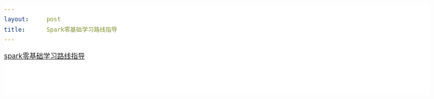 ```yaml
---
layout:     post
title:      Spark零基础学习路线指导
---
```

<div id="article_content" class="article_content clearfix csdn-tracking-statistics" data-pid="blog" data-mod="popu_307" data-dsm="post">
								            <link rel="stylesheet" href="https://csdnimg.cn/release/phoenix/template/css/ck_htmledit_views-f76675cdea.css">
						<div class="htmledit_views" id="content_views">
                <p><span style="color:#3333ff;"><u><a href="http://www.aboutyun.com/thread-21959-1-1.html" rel="nofollow">spark零基础学习路线指导</a></u></span></p>

<p> </p>

<p> </p>

